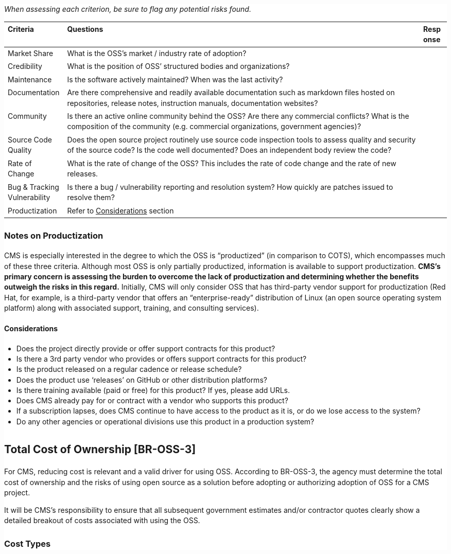 _When assessing each criterion, be sure to flag any potential risks found._

| Criteria                     | Questions                                                                                                                                                                                         | Response |
| :--------------------------- | :------------------------------------------------------------------------------------------------------------------------------------------------------------------------------------------------ | :------- |
| Market Share                 | What is the OSS’s market / industry rate of adoption?                                                                                                                                             |          |
| Credibility                  | What is the position of OSS’ structured bodies and organizations?                                                                                                                                 |          |
| Maintenance                  | Is the software actively maintained? When was the last activity?                                                                                                                                  |          |
| Documentation                | Are there comprehensive and readily available documentation such as markdown files hosted on repositories, release notes, instruction manuals, documentation websites?                            |          |
| Community                    | Is there an active online community behind the OSS? Are there any commercial conflicts? What is the composition of the community (e.g. commercial organizations, government agencies)?            |          |
| Source Code Quality          | Does the open source project routinely use source code inspection tools to assess quality and security of the source code? Is the code well documented? Does an independent body review the code? |          |
| Rate of Change               | What is the rate of change of the OSS? This includes the rate of code change and the rate of new releases.                                                                                        |          |
| Bug & Tracking Vulnerability | Is there a bug / vulnerability reporting and resolution system? How quickly are patches issued to resolve them?                                                                                   |          |
| Productization               | Refer to [Considerations](#considerations) section                                                                                                                                                |          |

### Notes on Productization

CMS is especially interested in the degree to which the OSS is “productized” (in comparison to COTS), which encompasses much of these three criteria. Although most OSS is only partially productized, information is available to support productization. **CMS’s primary concern is assessing the burden to overcome the lack of productization and determining whether the benefits outweigh the risks in this regard.** Initially, CMS will only consider OSS that has third-party vendor support for productization (Red Hat, for example, is a third-party vendor that offers an “enterprise-ready” distribution of Linux (an open source operating system platform) along with associated support, training, and consulting services).

#### Considerations

- Does the project directly provide or offer support contracts for this product?
- Is there a 3rd party vendor who provides or offers support contracts for this product?
- Is the product released on a regular cadence or release schedule?
- Does the product use ‘releases’ on GitHub or other distribution platforms?
- Is there training available (paid or free) for this product? If yes, please add URLs.
- Does CMS already pay for or contract with a vendor who supports this product?
- If a subscription lapses, does CMS continue to have access to the product as it is, or do we lose access to the system?
- Do any other agencies or operational divisions use this product in a production system?

## **Total Cost of Ownership \[BR-OSS-3\]**

For CMS, reducing cost is relevant and a valid driver for using OSS. According to BR-OSS-3, the agency must determine the total cost of ownership and the risks of using open source as a solution before adopting or authorizing adoption of OSS for a CMS project.

It will be CMS’s responsibility to ensure that all subsequent government estimates and/or contractor quotes clearly show a detailed breakout of costs associated with using the OSS.

### Cost Types
